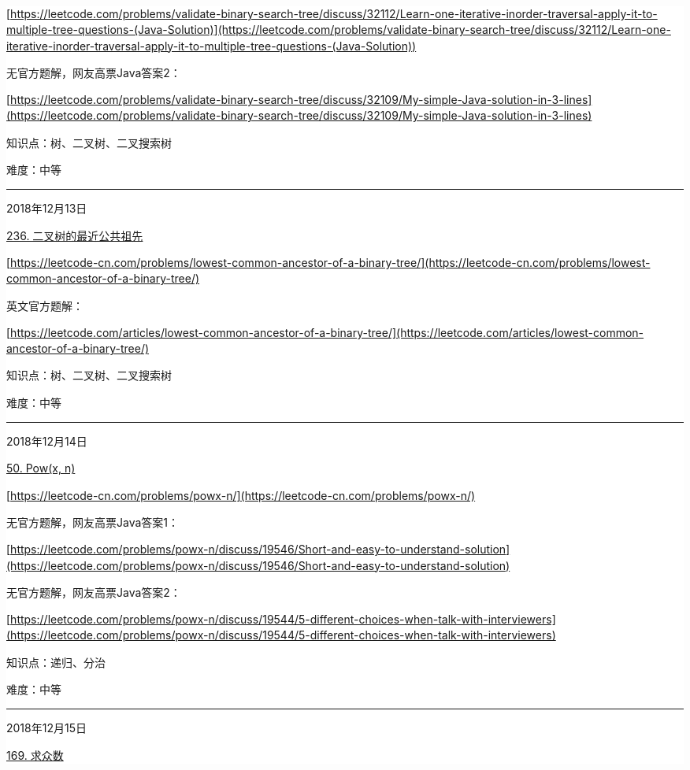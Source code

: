[https://leetcode.com/problems/validate-binary-search-tree/discuss/32112/Learn-one-iterative-inorder-traversal-apply-it-to-multiple-tree-questions-(Java-Solution)](https://leetcode.com/problems/validate-binary-search-tree/discuss/32112/Learn-one-iterative-inorder-traversal-apply-it-to-multiple-tree-questions-(Java-Solution))  

无官方题解，网友高票Java答案2：  

[https://leetcode.com/problems/validate-binary-search-tree/discuss/32109/My-simple-Java-solution-in-3-lines](https://leetcode.com/problems/validate-binary-search-tree/discuss/32109/My-simple-Java-solution-in-3-lines)  

知识点：树、二叉树、二叉搜索树  

难度：中等  

---

2018年12月13日  

[236. 二叉树的最近公共祖先](https://github.com/hollischuang/algorithm/tree/master/leetcode/236-lowestCommonAncestorOfABinaryTree)  

[https://leetcode-cn.com/problems/lowest-common-ancestor-of-a-binary-tree/](https://leetcode-cn.com/problems/lowest-common-ancestor-of-a-binary-tree/)  

英文官方题解：  

[https://leetcode.com/articles/lowest-common-ancestor-of-a-binary-tree/](https://leetcode.com/articles/lowest-common-ancestor-of-a-binary-tree/)  

知识点：树、二叉树、二叉搜索树  

难度：中等  

---

2018年12月14日  

[50. Pow(x, n)](https://github.com/hollischuang/algorithm/tree/master/leetcode/050-powxN)  

[https://leetcode-cn.com/problems/powx-n/](https://leetcode-cn.com/problems/powx-n/)  

无官方题解，网友高票Java答案1：  

[https://leetcode.com/problems/powx-n/discuss/19546/Short-and-easy-to-understand-solution](https://leetcode.com/problems/powx-n/discuss/19546/Short-and-easy-to-understand-solution)  

无官方题解，网友高票Java答案2：  

[https://leetcode.com/problems/powx-n/discuss/19544/5-different-choices-when-talk-with-interviewers](https://leetcode.com/problems/powx-n/discuss/19544/5-different-choices-when-talk-with-interviewers)  

知识点：递归、分治  

难度：中等  

---

2018年12月15日  

[169. 求众数](https://github.com/hollischuang/algorithm/tree/master/leetcode/169-majorityElement)
